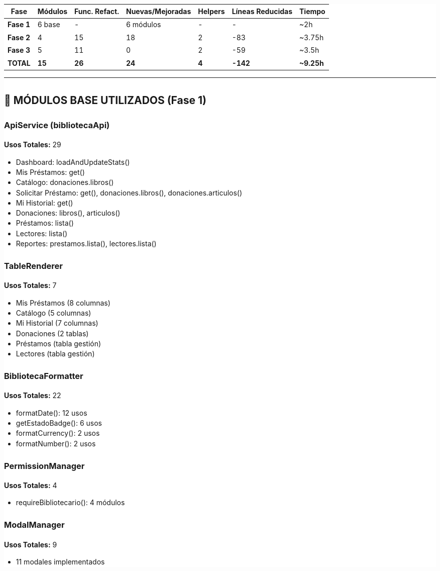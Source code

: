 | Fase | Módulos | Func. Refact. | Nuevas/Mejoradas | Helpers | Líneas Reducidas | Tiempo |
|------|---------|---------------|------------------|---------|------------------|--------|
| **Fase 1** | 6 base | - | 6 módulos | - | - | ~2h |
| **Fase 2** | 4 | 15 | 18 | 2 | -83 | ~3.75h |
| **Fase 3** | 5 | 11 | 0 | 2 | -59 | ~3.5h |
| **TOTAL** | **15** | **26** | **24** | **4** | **-142** | **~9.25h** |

---

## 🎨 MÓDULOS BASE UTILIZADOS (Fase 1)

### ApiService (bibliotecaApi)
**Usos Totales:** 29
- Dashboard: loadAndUpdateStats()
- Mis Préstamos: get()
- Catálogo: donaciones.libros()
- Solicitar Préstamo: get(), donaciones.libros(), donaciones.articulos()
- Mi Historial: get()
- Donaciones: libros(), articulos()
- Préstamos: lista()
- Lectores: lista()
- Reportes: prestamos.lista(), lectores.lista()

### TableRenderer
**Usos Totales:** 7
- Mis Préstamos (8 columnas)
- Catálogo (5 columnas)
- Mi Historial (7 columnas)
- Donaciones (2 tablas)
- Préstamos (tabla gestión)
- Lectores (tabla gestión)

### BibliotecaFormatter
**Usos Totales:** 22
- formatDate(): 12 usos
- getEstadoBadge(): 6 usos
- formatCurrency(): 2 usos
- formatNumber(): 2 usos

### PermissionManager
**Usos Totales:** 4
- requireBibliotecario(): 4 módulos

### ModalManager
**Usos Totales:** 9
- 11 modales implementados
